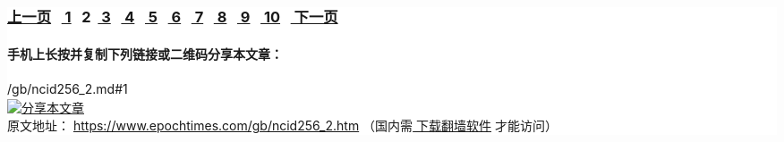   <tr>
<td>
<h3>
<a href="/gb/ncid256.md#1">
上一页</a>
&nbsp;&nbsp;<a href="/gb/ncid256.md#1">
1</a>
&nbsp;&nbsp;2&nbsp;&nbsp;<a href="/gb/ncid256_3.md#1">
3</a>
&nbsp;&nbsp;<a href="/gb/ncid256_4.md#1">
4</a>
&nbsp;&nbsp;<a href="/gb/ncid256_5.md#1">
5</a>
&nbsp;&nbsp;<a href="/gb/ncid256_6.md#1">
6</a>
&nbsp;&nbsp;<a href="/gb/ncid256_7.md#1">
7</a>
&nbsp;&nbsp;<a href="/gb/ncid256_8.md#1">
8</a>
&nbsp;&nbsp;<a href="/gb/ncid256_9.md#1">
9</a>
&nbsp;&nbsp;<a href="/gb/ncid256_10.md#1">
10</a>
&nbsp;&nbsp;<a href="/gb/ncid256_3.md#1">
下一页</a>
</h3>
</td>
</tr>
  </table>
<h4>
手机上长按并复制下列链接或二维码分享本文章：</h4>
/gb/ncid256_2.md#1<br>
<a href="/gb/ncid256_2.md#1">
<img src="http://www.szzd.org/v.php?action=qrcode&url=/gb/ncid256_2.md%231" title="分享本文章">
</a>
<br>
原文地址： <a href="https://www.epochtimes.com/gb/ncid256_2.htm">
https://www.epochtimes.com/gb/ncid256_2.htm</a>
    （国内需<a href="https://github.com/bannedbook/fanqiang/wiki">
下载翻墙软件</a>
才能访问）</p>
